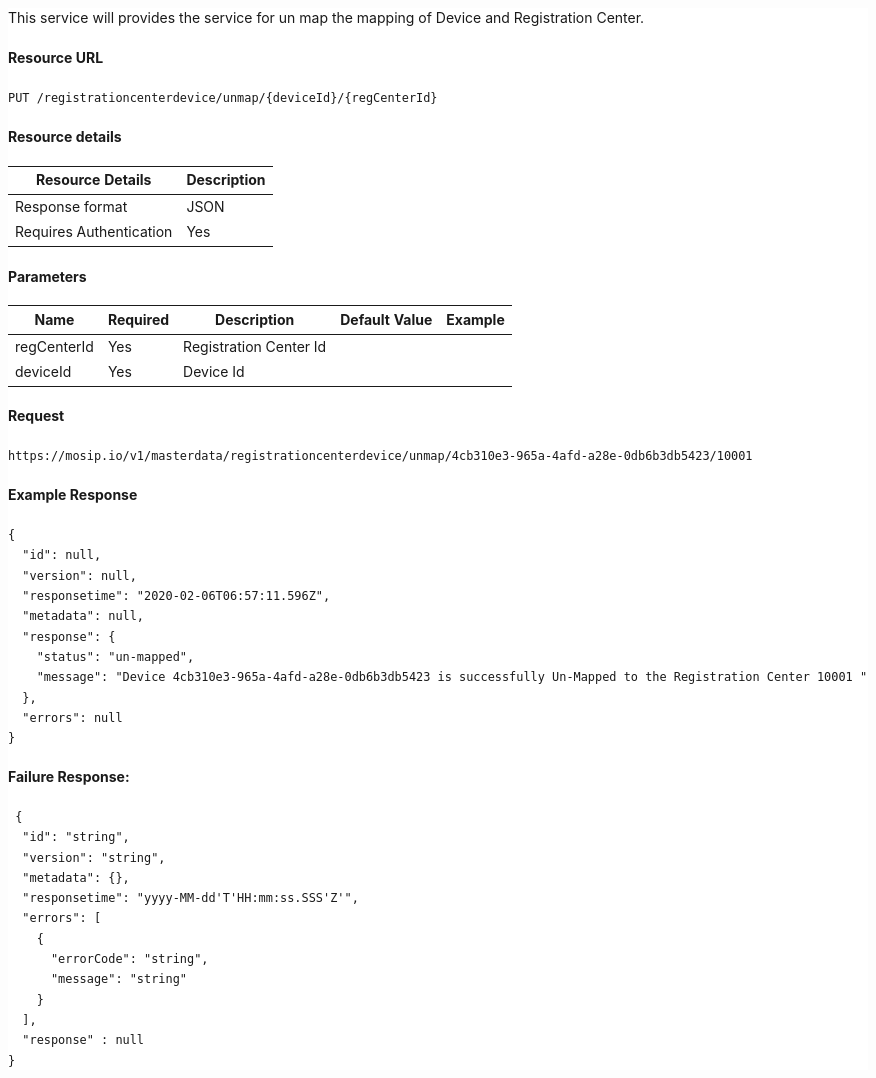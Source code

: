 This service will provides the service for un map the mapping of Device and Registration Center.

#### Resource URL

`PUT /registrationcenterdevice/unmap/{deviceId}/{regCenterId}`

#### Resource details

| Resource Details        | Description |
| ----------------------- | ----------- |
| Response format         | JSON        |
| Requires Authentication | Yes         |

#### Parameters

| Name        | Required | Description            | Default Value | Example |
| ----------- | -------- | ---------------------- | ------------- | ------- |
| regCenterId | Yes      | Registration Center Id |               |         |
| deviceId    | Yes      | Device Id              |               |         |

#### Request

```
https://mosip.io/v1/masterdata/registrationcenterdevice/unmap/4cb310e3-965a-4afd-a28e-0db6b3db5423/10001
```

#### Example Response

```
{
  "id": null,
  "version": null,
  "responsetime": "2020-02-06T06:57:11.596Z",
  "metadata": null,
  "response": {
    "status": "un-mapped",
    "message": "Device 4cb310e3-965a-4afd-a28e-0db6b3db5423 is successfully Un-Mapped to the Registration Center 10001 "
  },
  "errors": null
}
```

#### Failure Response:

```
 {
  "id": "string",
  "version": "string",
  "metadata": {},
  "responsetime": "yyyy-MM-dd'T'HH:mm:ss.SSS'Z'",
  "errors": [
    {
      "errorCode": "string",
      "message": "string"
    }
  ],
  "response" : null
}
```
